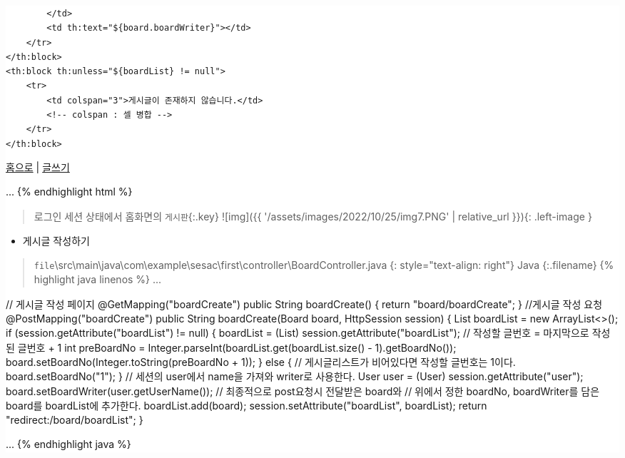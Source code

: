             </td>
            <td th:text="${board.boardWriter}"></td>
        </tr>
    </th:block>
    <th:block th:unless="${boardList} != null">
        <tr>
            <td colspan="3">게시글이 존재하지 않습니다.</td>
            <!-- colspan : 셀 병합 -->
        </tr>
    </th:block>
</table>
<a href="/">홈으로</a> | <a href="/board/boardCreate">글쓰기</a>

...
{% endhighlight html %}
> 로그인 세션 상태에서 홈화면의 `게시판`{:.key}
![img]({{ '/assets/images/2022/10/25/img7.PNG' | relative_url }}){: .left-image }

* 게시글 작성하기

> `file`\src\main\java\com\example\sesac\first\controller\BoardController.java
{: style="text-align: right"}
>Java
{:.filename}
{% highlight java linenos %}
...

// 게시글 작성 페이지
@GetMapping("boardCreate")
public String boardCreate() {
    return "board/boardCreate";
}
//게시글 작성 요청
@PostMapping("boardCreate")
public String boardCreate(Board board, HttpSession session) {
    List<Board> boardList = new ArrayList<>();
    if (session.getAttribute("boardList") != null) {
        boardList = (List<Board>) session.getAttribute("boardList");
        // 작성할 글번호 = 마지막으로 작성된 글번호 + 1
        int preBoardNo = Integer.parseInt(boardList.get(boardList.size() - 1).getBoardNo());
        board.setBoardNo(Integer.toString(preBoardNo + 1));
    } else {
        // 게시글리스트가 비어있다면 작성할 글번호는 1이다.
        board.setBoardNo("1");
    }
    // 세션의 user에서 name을 가져와 writer로 사용한다.
    User user = (User) session.getAttribute("user");
    board.setBoardWriter(user.getUserName());
    // 최종적으로 post요청시 전달받은 board와
    // 위에서 정한 boardNo, boardWriter를 담은 board를 boardList에 추가한다.
    boardList.add(board);
    session.setAttribute("boardList", boardList);
    return "redirect:/board/boardList";
}

...
{% endhighlight java %}

